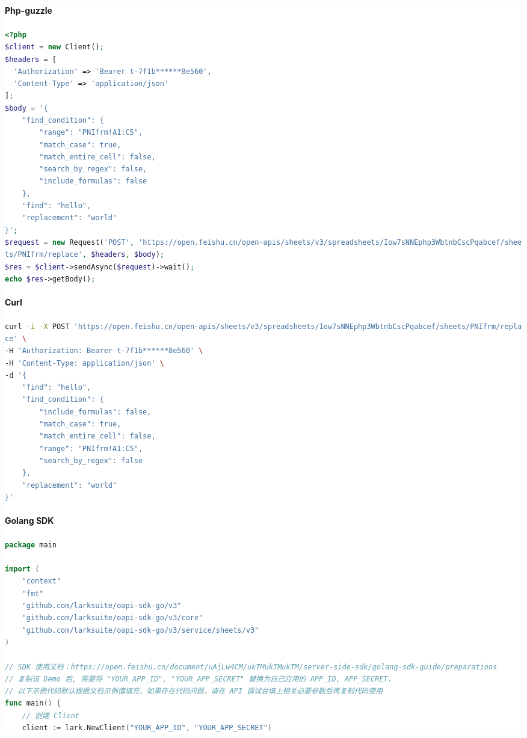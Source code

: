 #### Php-guzzle

```php
<?php
$client = new Client();
$headers = [
  'Authorization' => 'Bearer t-7f1b******8e560',
  'Content-Type' => 'application/json'
];
$body = '{
    "find_condition": {
        "range": "PNIfrm!A1:C5",
        "match_case": true,
        "match_entire_cell": false,
        "search_by_regex": false,
        "include_formulas": false
    },
    "find": "hello",
    "replacement": "world"
}';
$request = new Request('POST', 'https://open.feishu.cn/open-apis/sheets/v3/spreadsheets/Iow7sNNEphp3WbtnbCscPqabcef/sheets/PNIfrm/replace', $headers, $body);
$res = $client->sendAsync($request)->wait();
echo $res->getBody();
```

#### Curl

```bash
curl -i -X POST 'https://open.feishu.cn/open-apis/sheets/v3/spreadsheets/Iow7sNNEphp3WbtnbCscPqabcef/sheets/PNIfrm/replace' \
-H 'Authorization: Bearer t-7f1b******8e560' \
-H 'Content-Type: application/json' \
-d '{
	"find": "hello",
	"find_condition": {
		"include_formulas": false,
		"match_case": true,
		"match_entire_cell": false,
		"range": "PNIfrm!A1:C5",
		"search_by_regex": false
	},
	"replacement": "world"
}'
```

#### Golang SDK

```go
package main

import (
	"context"
	"fmt"
	"github.com/larksuite/oapi-sdk-go/v3"
	"github.com/larksuite/oapi-sdk-go/v3/core"
	"github.com/larksuite/oapi-sdk-go/v3/service/sheets/v3"
)

// SDK 使用文档：https://open.feishu.cn/document/uAjLw4CM/ukTMukTMukTM/server-side-sdk/golang-sdk-guide/preparations
// 复制该 Demo 后, 需要将 "YOUR_APP_ID", "YOUR_APP_SECRET" 替换为自己应用的 APP_ID, APP_SECRET.
// 以下示例代码默认根据文档示例值填充，如果存在代码问题，请在 API 调试台填上相关必要参数后再复制代码使用
func main() {
	// 创建 Client
	client := lark.NewClient("YOUR_APP_ID", "YOUR_APP_SECRET")
```